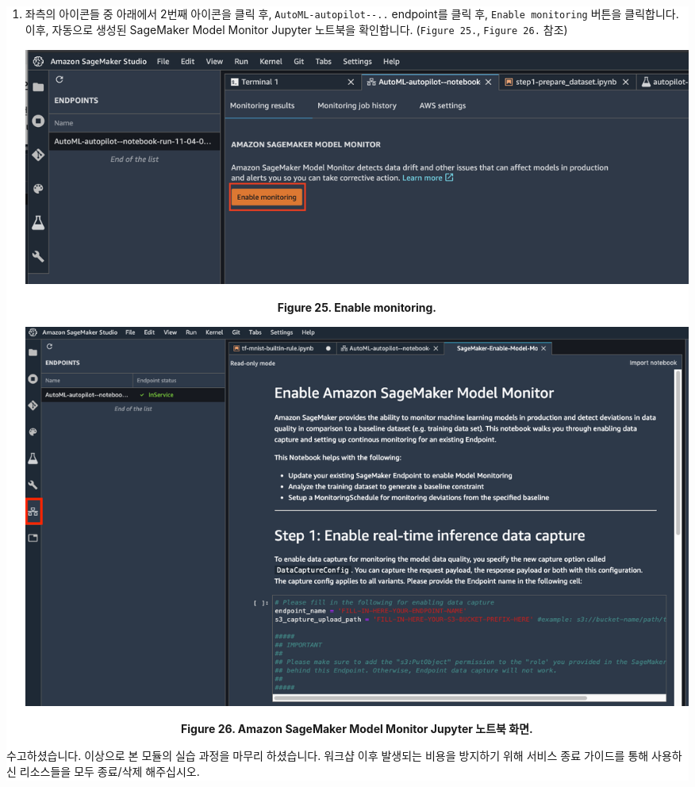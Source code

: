 1. 좌측의 아이콘들 중 아래에서 2번째 아이콘을 클릭 후, `AutoML-autopilot--..` endpoint를 클릭 후, `Enable monitoring` 버튼을 클릭합니다. 이후, 자동으로 생성된 SageMaker Model Monitor Jupyter 노트북을 확인합니다. (`Figure 25.`, `Figure 26.` 참조)

    ![img25](./images/fig25.png) 
    **<center>Figure 25. Enable monitoring.</center>**  

    ![img26](./images/fig26.png)
    **<center>Figure 26. Amazon SageMaker Model Monitor Jupyter 노트북 화면.</center>**  

수고하셨습니다. 이상으로 본 모듈의 실습 과정을 마무리 하셨습니다. 워크샵 이후 발생되는
비용을 방지하기 위해 서비스 종료 가이드를 통해 사용하신 리소스들을 모두 종료/삭제 해주십시오.

